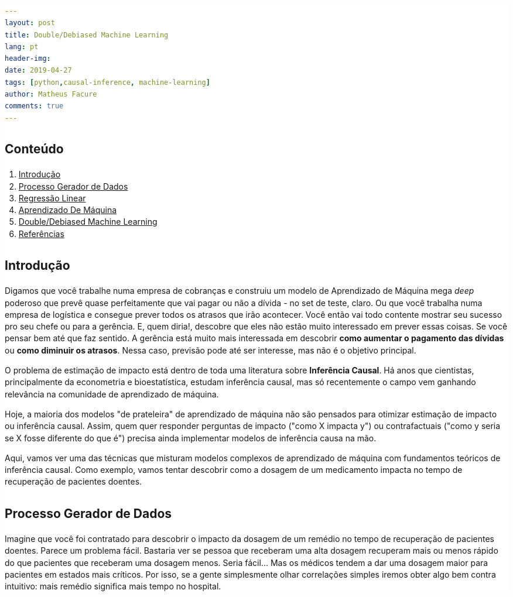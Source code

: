 ```yaml
---
layout: post
title: Double/Debiased Machine Learning
lang: pt
header-img: 
date: 2019-04-27
tags: [python,causal-inference, machine-learning]
author: Matheus Facure
comments: true
---
```


## Conteúdo

1. [Introdução](#intro)
2. [Processo Gerador de Dados](#dgp)
3. [Regressão Linear](#regr)
4. [Aprendizado De Máquina](#naive-ml)
5. [Double/Debiased Machine Learning](#double-ml)
6. [Referências](#ref)

<a name="intro"></a>
## Introdução

Digamos que você trabalhe numa empresa de cobranças e construiu um modelo de Aprendizado de Máquina mega *deep* poderoso que prevê quase perfeitamente que vai pagar ou não a dívida - no set de teste, claro. Ou que você trabalha numa empresa de logística e consegue prever todos os atrasos que irão acontecer. Você então vai todo contente mostrar seu sucesso pro seu chefe ou para a gerência. E, quem diria!, descobre que eles não estão muito interessado em prever essas coisas. Se você pensar bem até que faz sentido. A gerência está muito mais interessada em descobrir **como aumentar o pagamento das dívidas** ou **como diminuir os atrasos**. Nessa caso, previsão pode até ser interesse, mas não é o objetivo principal.

O problema de estimação de impacto está dentro de toda uma literatura sobre **Inferência Causal**. Há anos que cientistas, principalmente da econometria e bioestatística, estudam inferência causal, mas só recentemente o campo vem ganhando relevância na comunidade de aprendizado de máquina.

Hoje, a maioria dos modelos "de prateleira" de aprendizado de máquina não são pensados para otimizar estimação de impacto ou inferência causal. Assim, quem quer responder perguntas de impacto ("como X impacta y") ou contrafactuais ("como y seria se X fosse diferente do que é") precisa ainda implementar modelos de inferência causa na mão. 

Aqui, vamos ver uma das técnicas que misturam modelos complexos de aprendizado de máquina com fundamentos teóricos de inferência causal. Como exemplo, vamos tentar descobrir como a dosagem de um medicamento impacta no tempo de recuperação de pacientes doentes.


<a name="dgp"></a>
## Processo Gerador de Dados

Imagine que você foi contratado para descobrir o impacto da dosagem de um remédio no tempo de recuperação de pacientes doentes. Parece um problema fácil. Bastaria ver se pessoa que receberam uma alta dosagem recuperam mais ou menos rápido do que pacientes que receberam uma dosagem menos. Seria fácil... Mas os médicos tendem a dar uma dosagem maior para pacientes em estados mais críticos. Por isso, se a gente simplesmente olhar correlações simples iremos obter algo bem contra intuitivo: mais remédio significa mais tempo no hospital.
